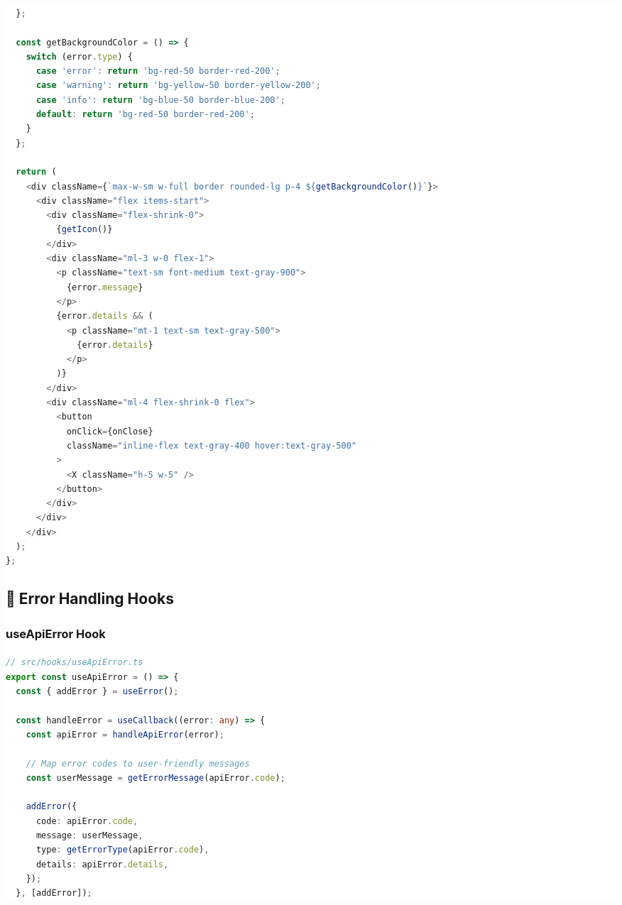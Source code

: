 ```typescript
  };

  const getBackgroundColor = () => {
    switch (error.type) {
      case 'error': return 'bg-red-50 border-red-200';
      case 'warning': return 'bg-yellow-50 border-yellow-200';
      case 'info': return 'bg-blue-50 border-blue-200';
      default: return 'bg-red-50 border-red-200';
    }
  };

  return (
    <div className={`max-w-sm w-full border rounded-lg p-4 ${getBackgroundColor()}`}>
      <div className="flex items-start">
        <div className="flex-shrink-0">
          {getIcon()}
        </div>
        <div className="ml-3 w-0 flex-1">
          <p className="text-sm font-medium text-gray-900">
            {error.message}
          </p>
          {error.details && (
            <p className="mt-1 text-sm text-gray-500">
              {error.details}
            </p>
          )}
        </div>
        <div className="ml-4 flex-shrink-0 flex">
          <button
            onClick={onClose}
            className="inline-flex text-gray-400 hover:text-gray-500"
          >
            <X className="h-5 w-5" />
          </button>
        </div>
      </div>
    </div>
  );
};
```

## 🎯 **Error Handling Hooks**

### **useApiError Hook**
```typescript
// src/hooks/useApiError.ts
export const useApiError = () => {
  const { addError } = useError();

  const handleError = useCallback((error: any) => {
    const apiError = handleApiError(error);
    
    // Map error codes to user-friendly messages
    const userMessage = getErrorMessage(apiError.code);
    
    addError({
      code: apiError.code,
      message: userMessage,
      type: getErrorType(apiError.code),
      details: apiError.details,
    });
  }, [addError]);
```